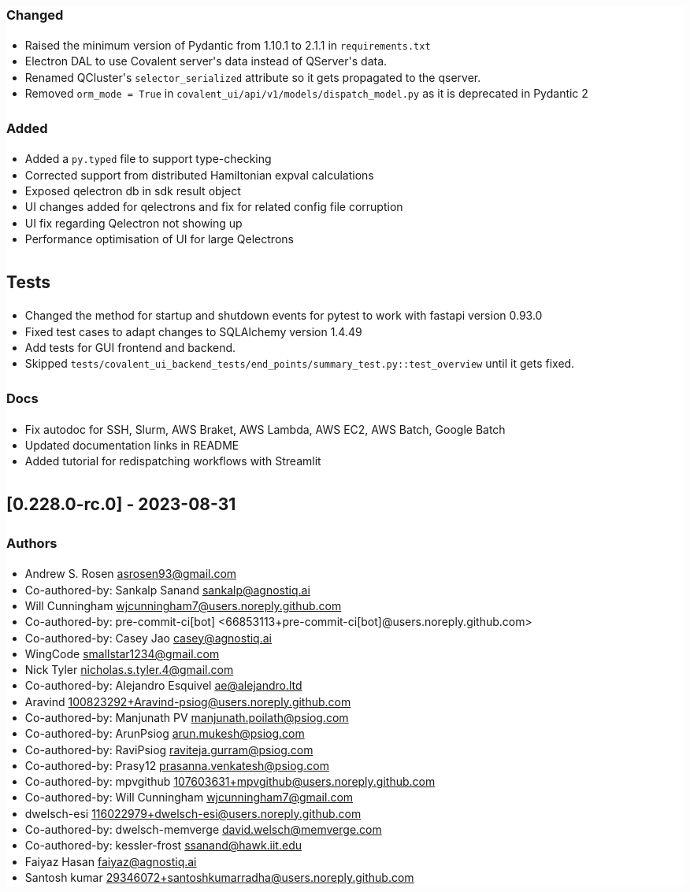 ### Changed

- Raised the minimum version of Pydantic from 1.10.1 to 2.1.1 in `requirements.txt`
- Electron DAL to use Covalent server's data instead of QServer's data.
- Renamed QCluster's `selector_serialized` attribute so it gets propagated to the qserver.
- Removed `orm_mode = True` in `covalent_ui/api/v1/models/dispatch_model.py` as it is deprecated in Pydantic 2

### Added

- Added a `py.typed` file to support type-checking
- Corrected support from distributed Hamiltonian expval calculations
- Exposed qelectron db in sdk result object
- UI changes added for qelectrons and fix for related config file corruption
- UI fix regarding Qelectron not showing up
- Performance optimisation of UI for large Qelectrons

## Tests

- Changed the method for startup and shutdown events for pytest to work with fastapi version 0.93.0
- Fixed test cases to adapt changes to SQLAlchemy version 1.4.49
- Add tests for GUI frontend and backend.
- Skipped `tests/covalent_ui_backend_tests/end_points/summary_test.py::test_overview` until it gets fixed.

### Docs

- Fix autodoc for SSH, Slurm, AWS Braket, AWS Lambda, AWS EC2, AWS Batch, Google Batch
- Updated documentation links in README
- Added tutorial for redispatching workflows with Streamlit

## [0.228.0-rc.0] - 2023-08-31

### Authors

- Andrew S. Rosen <asrosen93@gmail.com>
- Co-authored-by: Sankalp Sanand <sankalp@agnostiq.ai>
- Will Cunningham <wjcunningham7@users.noreply.github.com>
- Co-authored-by: pre-commit-ci[bot] <66853113+pre-commit-ci[bot]@users.noreply.github.com>
- Co-authored-by: Casey Jao <casey@agnostiq.ai>
- WingCode <smallstar1234@gmail.com>
- Nick Tyler <nicholas.s.tyler.4@gmail.com>
- Co-authored-by: Alejandro Esquivel <ae@alejandro.ltd>
- Aravind <100823292+Aravind-psiog@users.noreply.github.com>
- Co-authored-by: Manjunath PV <manjunath.poilath@psiog.com>
- Co-authored-by: ArunPsiog <arun.mukesh@psiog.com>
- Co-authored-by: RaviPsiog <raviteja.gurram@psiog.com>
- Co-authored-by: Prasy12 <prasanna.venkatesh@psiog.com>
- Co-authored-by: mpvgithub <107603631+mpvgithub@users.noreply.github.com>
- Co-authored-by: Will Cunningham <wjcunningham7@gmail.com>
- dwelsch-esi <116022979+dwelsch-esi@users.noreply.github.com>
- Co-authored-by: dwelsch-memverge <david.welsch@memverge.com>
- Co-authored-by: kessler-frost <ssanand@hawk.iit.edu>
- Faiyaz Hasan <faiyaz@agnostiq.ai>
- Santosh kumar <29346072+santoshkumarradha@users.noreply.github.com>
